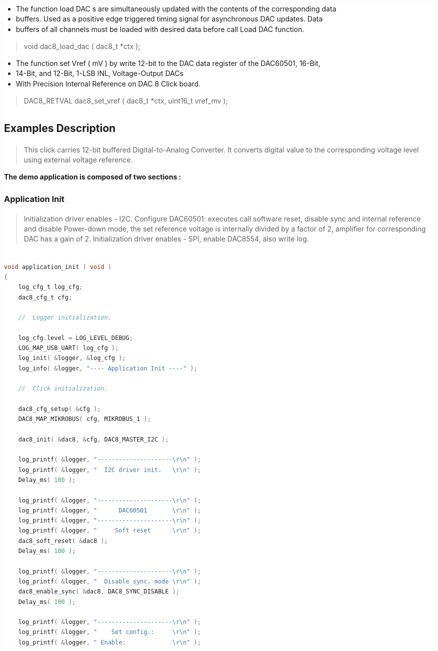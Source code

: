 - The function load DAC s are simultaneously updated with the contents of the corresponding data 
- buffers. Used as a positive edge triggered timing signal for asynchronous DAC updates. Data 
- buffers of all channels must be loaded with desired data before call Load DAC function.
> void dac8_load_dac ( dac8_t *ctx );

- The function set Vref ( mV ) by write 12-bit to the DAC data register of the DAC60501, 16-Bit, 
- 14-Bit, and 12-Bit, 1-LSB INL, Voltage-Output DACs
- With Precision Internal Reference on DAC 8 Click board.
> DAC8_RETVAL dac8_set_vref ( dac8_t *ctx, uint16_t vref_mv );

## Examples Description

> This click carries 12-bit buffered Digital-to-Analog Converter. It converts digital value to 
> the corresponding voltage level using external voltage reference. 

**The demo application is composed of two sections :**

### Application Init 

> Initialization driver enables - I2C.
> Configure DAC60501: executes call software reset, disable sync and internal reference and 
> disable Power-down mode, the set reference voltage is internally divided by a factor of 2,
> amplifier for corresponding DAC has a gain of 2.
> Initialization driver enables - SPI, enable DAC8554, also write log.

```c

void application_init ( void )
{
    log_cfg_t log_cfg;
    dac8_cfg_t cfg;

    //  Logger initialization.

    log_cfg.level = LOG_LEVEL_DEBUG;
    LOG_MAP_USB_UART( log_cfg );
    log_init( &logger, &log_cfg );
    log_info( &logger, "---- Application Init ----" );

    //  Click initialization.

    dac8_cfg_setup( &cfg );
    DAC8_MAP_MIKROBUS( cfg, MIKROBUS_1 );
    
    dac8_init( &dac8, &cfg, DAC8_MASTER_I2C );

    log_printf( &logger, "---------------------\r\n" );
    log_printf( &logger, "  I2C driver init.   \r\n" );
    Delay_ms( 100 );

    log_printf( &logger, "---------------------\r\n" );
    log_printf( &logger, "      DAC60501       \r\n" );
    log_printf( &logger, "---------------------\r\n" );
    log_printf( &logger, "     Soft reset      \r\n" );
    dac8_soft_reset( &dac8 );
    Delay_ms( 100 );

    log_printf( &logger, "---------------------\r\n" );
    log_printf( &logger, "  Disable sync. mode \r\n" );
    dac8_enable_sync( &dac8, DAC8_SYNC_DISABLE );
    Delay_ms( 100 );

    log_printf( &logger, "---------------------\r\n" );
    log_printf( &logger, "    Set config.:     \r\n" );
    log_printf( &logger, " Enable:             \r\n" );
```